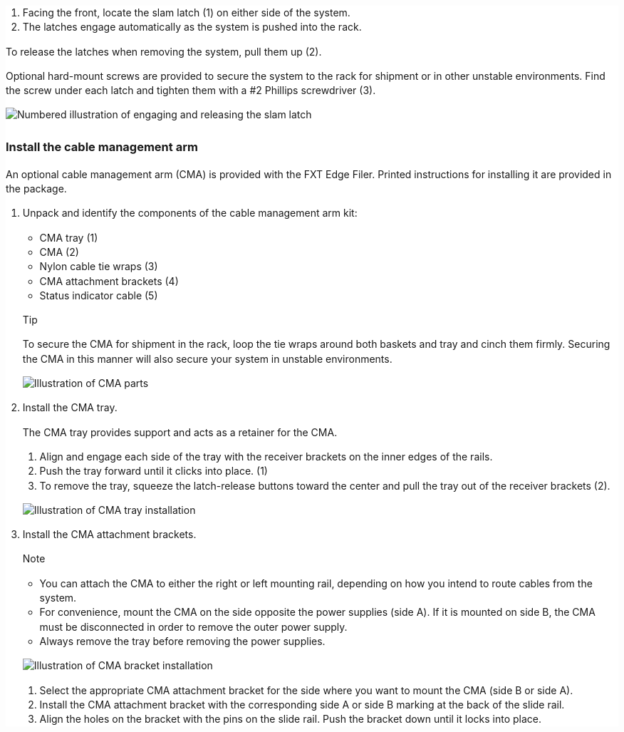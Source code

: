 1. Facing the front, locate the slam latch (1) on either side of the system.
2. The latches engage automatically as the system is pushed into the rack.

To release the latches when removing the system, pull them up (2).

Optional hard-mount screws are provided to secure the system to the rack for shipment or in other unstable environments. Find the screw under each latch and tighten them with a #2 Phillips screwdriver (3).

![Numbered illustration of engaging and releasing the slam latch](media/fxt-install/engaging-releasing-slam-latch-400.png)

### Install the cable management arm

An optional cable management arm (CMA) is provided with the FXT Edge Filer. Printed instructions for installing it are provided in the package.

1. Unpack and identify the components of the cable management arm kit:
   * CMA tray (1)
   * CMA (2)
   * Nylon cable tie wraps (3)
   * CMA attachment brackets (4)
   * Status indicator cable (5)

   > [!TIP]
   > To secure the CMA for shipment in the rack, loop the tie wraps around both baskets and tray and cinch them firmly. Securing the CMA in this manner will also secure your system in unstable environments.

   ![Illustration of CMA parts](media/fxt-install/cma-kit-400.png)

2. Install the CMA tray.

   The CMA tray provides support and acts as a retainer for the CMA.

   1. Align and engage each side of the tray with the receiver brackets on the inner edges of the rails.
   1. Push the tray forward until it clicks into place. (1)
   1. To remove the tray, squeeze the latch-release buttons toward the center and pull the tray out of the receiver brackets (2).

   ![Illustration of CMA tray installation](media/fxt-install/cma-tray-install-400.png)

3. Install the CMA attachment brackets.

   > [!NOTE]
   >
   > * You can attach the CMA to either the right or left mounting rail, depending on how you intend to route cables from the system.
   > * For convenience, mount the CMA on the side opposite the power supplies (side A). If it is mounted on side B, the CMA must be disconnected in order to remove the outer power supply.
   > * Always remove the tray before removing the power supplies.

   ![Illustration of CMA bracket installation](media/fxt-install/cma-bracket-l-r-install-400.png)

   1. Select the appropriate CMA attachment bracket for the side where you want to mount the CMA (side B or side A).
   1. Install the CMA attachment bracket with the corresponding side A or side B marking at the back of the slide rail.
   1. Align the holes on the bracket with the pins on the slide rail. Push the bracket down until it locks into place.
